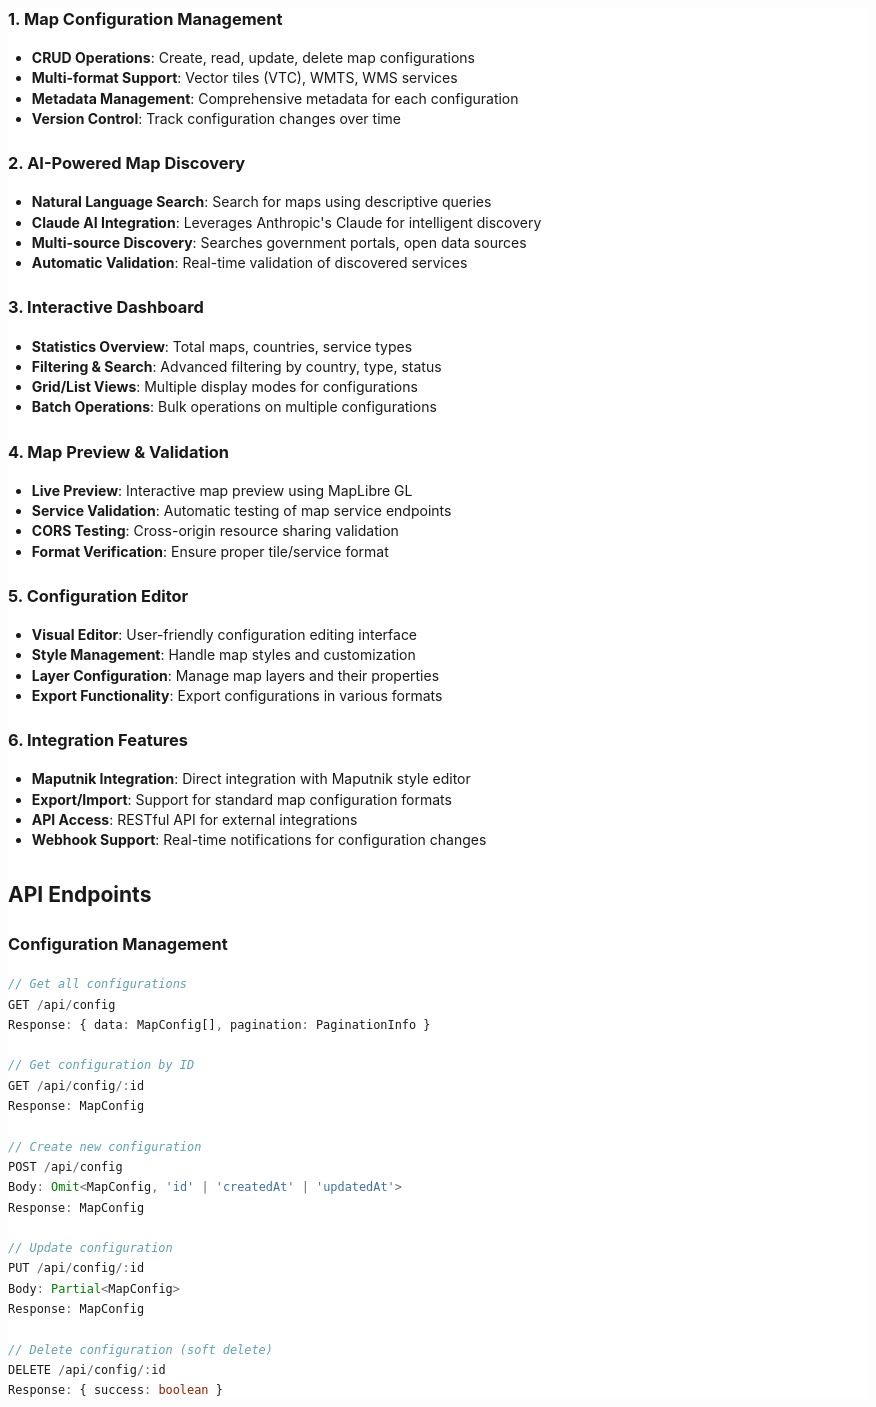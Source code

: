 ### 1. Map Configuration Management
- **CRUD Operations**: Create, read, update, delete map configurations
- **Multi-format Support**: Vector tiles (VTC), WMTS, WMS services
- **Metadata Management**: Comprehensive metadata for each configuration
- **Version Control**: Track configuration changes over time

### 2. AI-Powered Map Discovery
- **Natural Language Search**: Search for maps using descriptive queries
- **Claude AI Integration**: Leverages Anthropic's Claude for intelligent discovery
- **Multi-source Discovery**: Searches government portals, open data sources
- **Automatic Validation**: Real-time validation of discovered services

### 3. Interactive Dashboard
- **Statistics Overview**: Total maps, countries, service types
- **Filtering & Search**: Advanced filtering by country, type, status
- **Grid/List Views**: Multiple display modes for configurations
- **Batch Operations**: Bulk operations on multiple configurations

### 4. Map Preview & Validation
- **Live Preview**: Interactive map preview using MapLibre GL
- **Service Validation**: Automatic testing of map service endpoints
- **CORS Testing**: Cross-origin resource sharing validation
- **Format Verification**: Ensure proper tile/service format

### 5. Configuration Editor
- **Visual Editor**: User-friendly configuration editing interface
- **Style Management**: Handle map styles and customization
- **Layer Configuration**: Manage map layers and their properties
- **Export Functionality**: Export configurations in various formats

### 6. Integration Features
- **Maputnik Integration**: Direct integration with Maputnik style editor
- **Export/Import**: Support for standard map configuration formats
- **API Access**: RESTful API for external integrations
- **Webhook Support**: Real-time notifications for configuration changes

## API Endpoints

### Configuration Management
```typescript
// Get all configurations
GET /api/config
Response: { data: MapConfig[], pagination: PaginationInfo }

// Get configuration by ID
GET /api/config/:id
Response: MapConfig

// Create new configuration
POST /api/config
Body: Omit<MapConfig, 'id' | 'createdAt' | 'updatedAt'>
Response: MapConfig

// Update configuration
PUT /api/config/:id
Body: Partial<MapConfig>
Response: MapConfig

// Delete configuration (soft delete)
DELETE /api/config/:id
Response: { success: boolean }
```